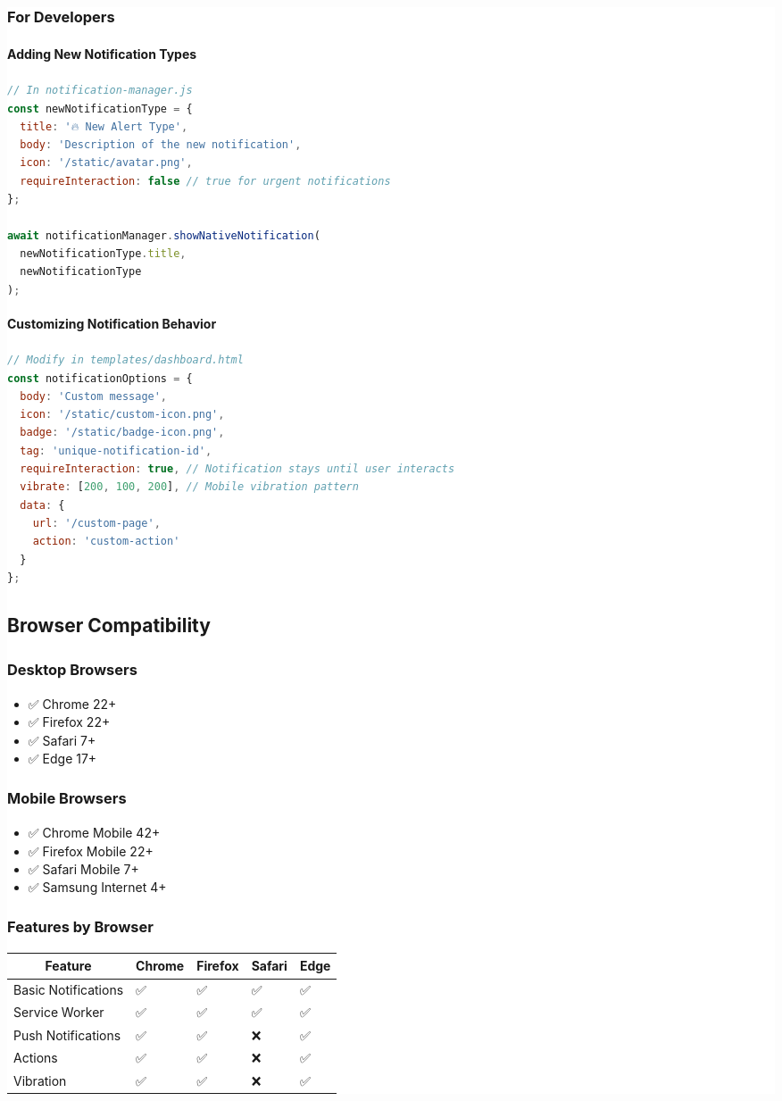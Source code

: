 ### For Developers

#### Adding New Notification Types
```javascript
// In notification-manager.js
const newNotificationType = {
  title: '🔥 New Alert Type',
  body: 'Description of the new notification',
  icon: '/static/avatar.png',
  requireInteraction: false // true for urgent notifications
};

await notificationManager.showNativeNotification(
  newNotificationType.title,
  newNotificationType
);
```

#### Customizing Notification Behavior
```javascript
// Modify in templates/dashboard.html
const notificationOptions = {
  body: 'Custom message',
  icon: '/static/custom-icon.png',
  badge: '/static/badge-icon.png',
  tag: 'unique-notification-id',
  requireInteraction: true, // Notification stays until user interacts
  vibrate: [200, 100, 200], // Mobile vibration pattern
  data: {
    url: '/custom-page',
    action: 'custom-action'
  }
};
```

## Browser Compatibility

### Desktop Browsers
- ✅ Chrome 22+
- ✅ Firefox 22+
- ✅ Safari 7+
- ✅ Edge 17+

### Mobile Browsers
- ✅ Chrome Mobile 42+
- ✅ Firefox Mobile 22+
- ✅ Safari Mobile 7+
- ✅ Samsung Internet 4+

### Features by Browser
| Feature | Chrome | Firefox | Safari | Edge |
|---------|--------|---------|--------|------|
| Basic Notifications | ✅ | ✅ | ✅ | ✅ |
| Service Worker | ✅ | ✅ | ✅ | ✅ |
| Push Notifications | ✅ | ✅ | ❌ | ✅ |
| Actions | ✅ | ✅ | ❌ | ✅ |
| Vibration | ✅ | ✅ | ❌ | ✅ |
